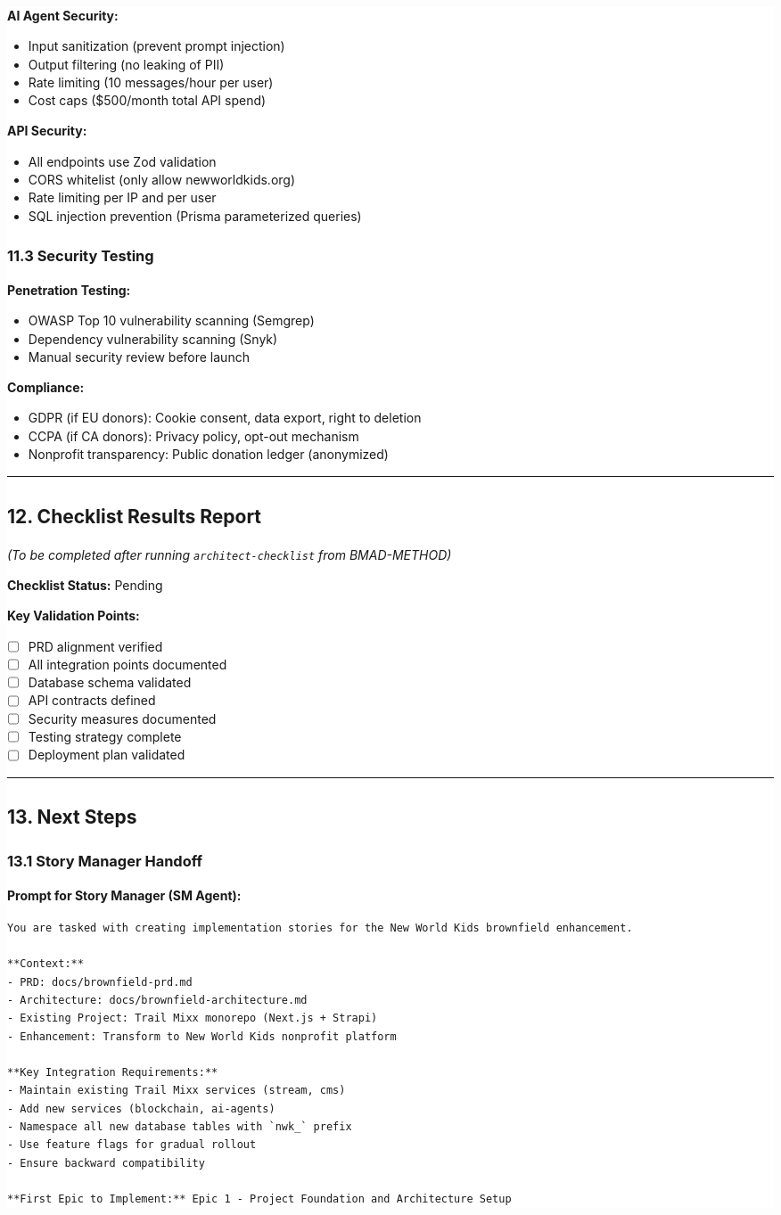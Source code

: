**AI Agent Security:**
- Input sanitization (prevent prompt injection)
- Output filtering (no leaking of PII)
- Rate limiting (10 messages/hour per user)
- Cost caps ($500/month total API spend)

**API Security:**
- All endpoints use Zod validation
- CORS whitelist (only allow newworldkids.org)
- Rate limiting per IP and per user
- SQL injection prevention (Prisma parameterized queries)

### 11.3 Security Testing

**Penetration Testing:**
- OWASP Top 10 vulnerability scanning (Semgrep)
- Dependency vulnerability scanning (Snyk)
- Manual security review before launch

**Compliance:**
- GDPR (if EU donors): Cookie consent, data export, right to deletion
- CCPA (if CA donors): Privacy policy, opt-out mechanism
- Nonprofit transparency: Public donation ledger (anonymized)

---

## 12. Checklist Results Report

*(To be completed after running `architect-checklist` from BMAD-METHOD)*

**Checklist Status:** Pending

**Key Validation Points:**
- [ ] PRD alignment verified
- [ ] All integration points documented
- [ ] Database schema validated
- [ ] API contracts defined
- [ ] Security measures documented
- [ ] Testing strategy complete
- [ ] Deployment plan validated

---

## 13. Next Steps

### 13.1 Story Manager Handoff

**Prompt for Story Manager (SM Agent):**

```
You are tasked with creating implementation stories for the New World Kids brownfield enhancement.

**Context:**
- PRD: docs/brownfield-prd.md
- Architecture: docs/brownfield-architecture.md
- Existing Project: Trail Mixx monorepo (Next.js + Strapi)
- Enhancement: Transform to New World Kids nonprofit platform

**Key Integration Requirements:**
- Maintain existing Trail Mixx services (stream, cms)
- Add new services (blockchain, ai-agents)
- Namespace all new database tables with `nwk_` prefix
- Use feature flags for gradual rollout
- Ensure backward compatibility

**First Epic to Implement:** Epic 1 - Project Foundation and Architecture Setup
```